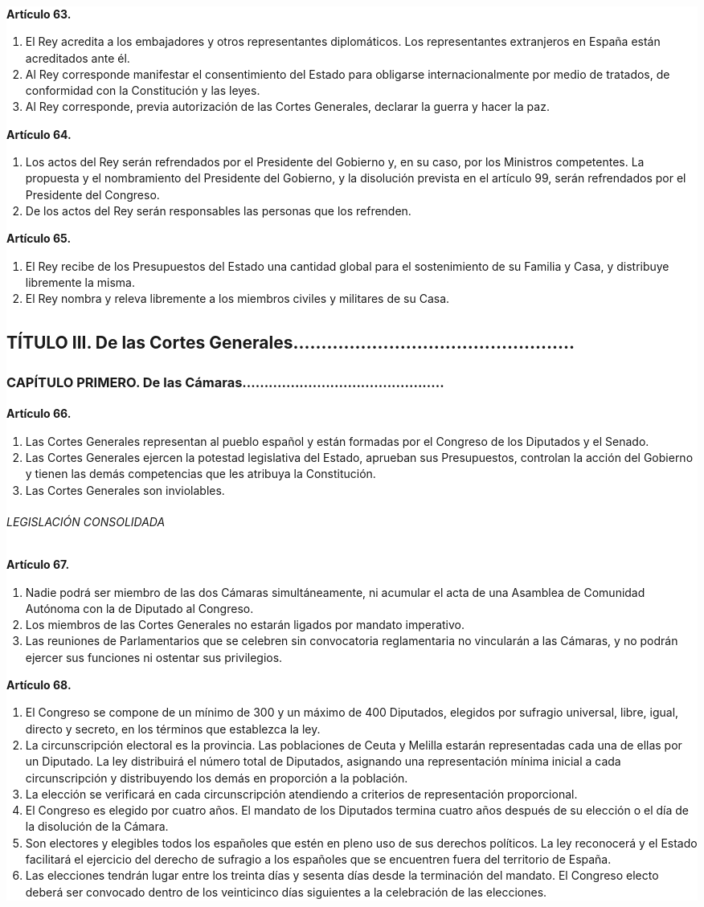 **Artículo 63.**

1. El Rey acredita a los embajadores y otros representantes diplomáticos. Los
representantes extranjeros en España están acreditados ante él.
2. Al Rey corresponde manifestar el consentimiento del Estado para obligarse
internacionalmente por medio de tratados, de conformidad con la Constitución y las leyes.
3. Al Rey corresponde, previa autorización de las Cortes Generales, declarar la guerra y
hacer la paz.

**Artículo 64.**

1. Los actos del Rey serán refrendados por el Presidente del Gobierno y, en su caso, por
los Ministros competentes. La propuesta y el nombramiento del Presidente del Gobierno, y la
disolución prevista en el artículo 99, serán refrendados por el Presidente del Congreso.
2. De los actos del Rey serán responsables las personas que los refrenden.

**Artículo 65.**

1. El Rey recibe de los Presupuestos del Estado una cantidad global para el
sostenimiento de su Familia y Casa, y distribuye libremente la misma.
2. El Rey nombra y releva libremente a los miembros civiles y militares de su Casa.

## TÍTULO III. De las Cortes Generales..................................................

### CAPÍTULO PRIMERO. De las Cámaras..............................................

**Artículo 66.**

1. Las Cortes Generales representan al pueblo español y están formadas por el
Congreso de los Diputados y el Senado.
2. Las Cortes Generales ejercen la potestad legislativa del Estado, aprueban sus
Presupuestos, controlan la acción del Gobierno y tienen las demás competencias que les
atribuya la Constitución.
3. Las Cortes Generales son inviolables.

###### LEGISLACIÓN CONSOLIDADA


**Artículo 67.**

1. Nadie podrá ser miembro de las dos Cámaras simultáneamente, ni acumular el acta
de una Asamblea de Comunidad Autónoma con la de Diputado al Congreso.
2. Los miembros de las Cortes Generales no estarán ligados por mandato imperativo.
3. Las reuniones de Parlamentarios que se celebren sin convocatoria reglamentaria no
vincularán a las Cámaras, y no podrán ejercer sus funciones ni ostentar sus privilegios.

**Artículo 68.**

1. El Congreso se compone de un mínimo de 300 y un máximo de 400 Diputados,
elegidos por sufragio universal, libre, igual, directo y secreto, en los términos que establezca
la ley.
2. La circunscripción electoral es la provincia. Las poblaciones de Ceuta y Melilla estarán
representadas cada una de ellas por un Diputado. La ley distribuirá el número total de
Diputados, asignando una representación mínima inicial a cada circunscripción y
distribuyendo los demás en proporción a la población.
3. La elección se verificará en cada circunscripción atendiendo a criterios de
representación proporcional.
4. El Congreso es elegido por cuatro años. El mandato de los Diputados termina cuatro
años después de su elección o el día de la disolución de la Cámara.
5. Son electores y elegibles todos los españoles que estén en pleno uso de sus derechos
políticos.
La ley reconocerá y el Estado facilitará el ejercicio del derecho de sufragio a los
españoles que se encuentren fuera del territorio de España.
6. Las elecciones tendrán lugar entre los treinta días y sesenta días desde la terminación
del mandato. El Congreso electo deberá ser convocado dentro de los veinticinco días
siguientes a la celebración de las elecciones.
